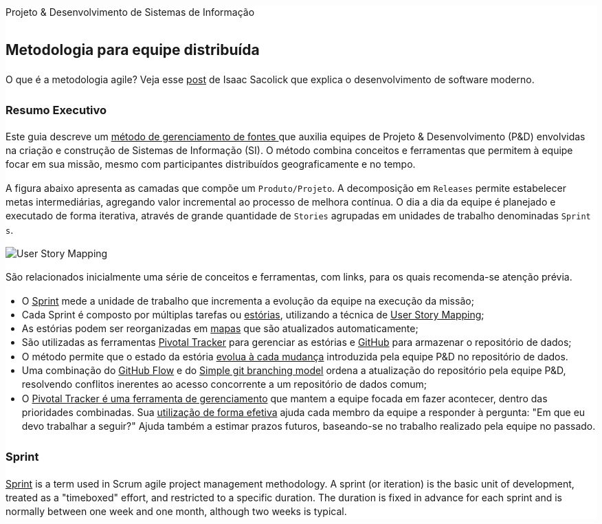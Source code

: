 Projeto & Desenvolvimento de Sistemas de Informação

## Metodologia para equipe distribuída

O que é a metodologia agile? Veja esse [post](https://www.infoworld.com/article/3237508/agile-development/what-is-agile-methodology-modern-software-development-explained.html) de Isaac Sacolick que explica o desenvolvimento de software moderno.

### Resumo Executivo

Este guia descreve um [método de gerenciamento de fontes ](http://en.wikipedia.org/wiki/Revision_control "Revision control") que auxilia equipes de Projeto & Desenvolvimento (P&D) envolvidas na criação e construção de Sistemas de Informação (SI). O método combina conceitos e ferramentas que permitem à equipe focar em sua missão, mesmo com participantes distribuídos geograficamente e no tempo.

A figura abaixo apresenta as camadas que compõe um `Produto/Projeto`. A decomposição em `Releases` permite estabelecer metas intermediárias, agregando valor incremental ao processo de melhora contínua. O dia a dia da equipe é planejado e executado de forma iterativa, através de grande quantidade de `Stories` agrupadas em unidades de trabalho denominadas `Sprints`.   

![User Story Mapping](http://i.imgur.com/7NzyIrH.png)

São relacionados inicialmente uma série de conceitos e ferramentas, com links, para os quais recomenda-se atenção prévia.

- O [Sprint](http://en.wikipedia.org/wiki/Scrum_(software_development)#Sprint "Scrum Sprint") mede a unidade de trabalho que incrementa a evolução da equipe na execução da missão;
- Cada Sprint é composto por múltiplas tarefas ou [estórias](http://www.agilemodeling.com/artifacts/userStory.htm "Introduction to User Stories"), utilizando a técnica de [User Story Mapping](http://jpattonassociates.com/wp-content/uploads/2015/01/how_you_slice_it.pdf "User Story Mapping");
- As estórias podem ser reorganizadas em [mapas](http://www.agileproductdesign.com/blog/the_new_backlog.html "The new user story backlog is a map") que são atualizados automaticamente;
- São utilizadas as ferramentas [Pivotal Tracker](https://www.pivotaltracker.com "Tracker") para gerenciar as estórias e [GitHub](https://github.com/features "GitHub") para armazenar o repositório de dados;
- O método permite que o estado da estória [evolua à cada mudança](http://pivotallabs.com/github-service-hook-for-pivotal-tracker/ "Github service hook for Pivotal Tracker") introduzida pela equipe P&D no repositório de dados.
- Uma combinação do [GitHub Flow](http://scottchacon.com/2011/08/31/github-flow.html "Descrição GitHub Flow") e do [Simple git branching model](https://gist.github.com/jbenet/ee6c9ac48068889b0912 "by jbenet") ordena a atualização do repositório pela equipe P&D, resolvendo conflitos inerentes ao acesso concorrente a um repositório de dados comum;
- O [Pivotal Tracker é uma ferramenta de gerenciamento](http://www.slideshare.net/danpivotal/pivotal-tracker-overview "Pivotal Tracker Overview") que mantem a equipe focada em fazer acontecer, dentro das prioridades combinadas. Sua [utilização de forma efetiva](http://www.rixiform.com/2010/06/01/using-pivotal-tracker-effectively/ "Using Pivotal Tracker Effectively") ajuda cada membro da equipe a responder à pergunta: "Em que eu devo trabalhar a seguir?" Ajuda também a estimar prazos futuros, baseando-se no trabalho realizado pela equipe no passado.

### Sprint

[Sprint](http://en.wikipedia.org/wiki/Scrum_(software_development)#Sprint "Scrum Sprint") is a term used in Scrum agile project management methodology. A sprint (or iteration) is the basic unit of development, treated as a "timeboxed" effort, and restricted to a specific duration. The duration is fixed in advance for each sprint and is normally between one week and one month, although two weeks is typical.
